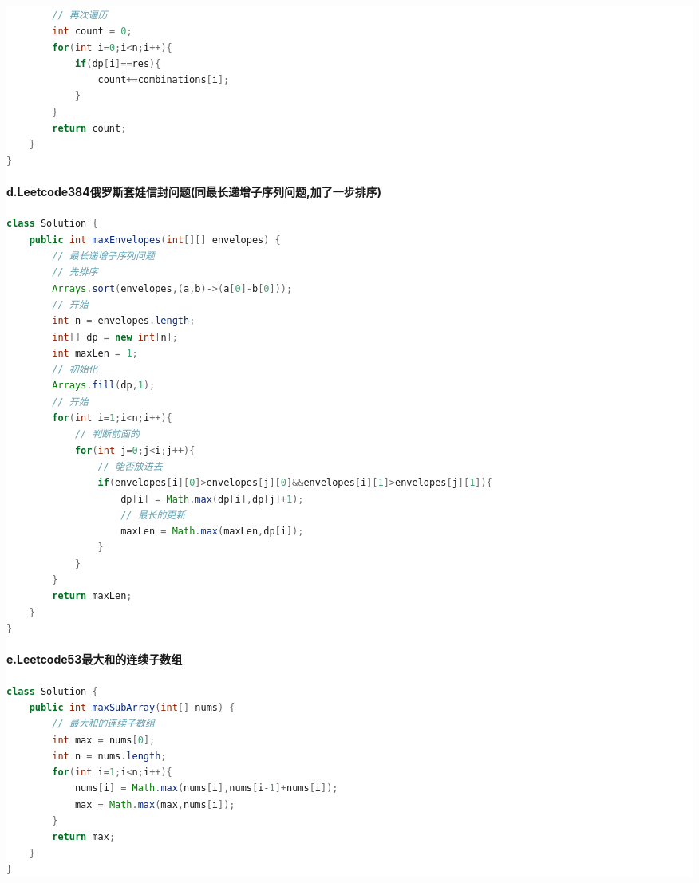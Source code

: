 ```java
        // 再次遍历
        int count = 0;
        for(int i=0;i<n;i++){
            if(dp[i]==res){
                count+=combinations[i];
            }
        }
        return count;
    } 
}
```

#### d.Leetcode384俄罗斯套娃信封问题(同最长递增子序列问题,加了一步排序)

```java
class Solution {
    public int maxEnvelopes(int[][] envelopes) {
        // 最长递增子序列问题
        // 先排序
        Arrays.sort(envelopes,(a,b)->(a[0]-b[0]));
        // 开始
        int n = envelopes.length;
        int[] dp = new int[n];
        int maxLen = 1;
        // 初始化
        Arrays.fill(dp,1);
        // 开始
        for(int i=1;i<n;i++){
            // 判断前面的
            for(int j=0;j<i;j++){
                // 能否放进去
                if(envelopes[i][0]>envelopes[j][0]&&envelopes[i][1]>envelopes[j][1]){
                    dp[i] = Math.max(dp[i],dp[j]+1);
                    // 最长的更新
                    maxLen = Math.max(maxLen,dp[i]);
                }
            }
        }
        return maxLen;
    }
}
```

#### e.Leetcode53最大和的连续子数组

```java
class Solution {
    public int maxSubArray(int[] nums) {
        // 最大和的连续子数组
        int max = nums[0];
        int n = nums.length;
        for(int i=1;i<n;i++){
            nums[i] = Math.max(nums[i],nums[i-1]+nums[i]);
            max = Math.max(max,nums[i]);
        }
        return max;
    }
}
```

